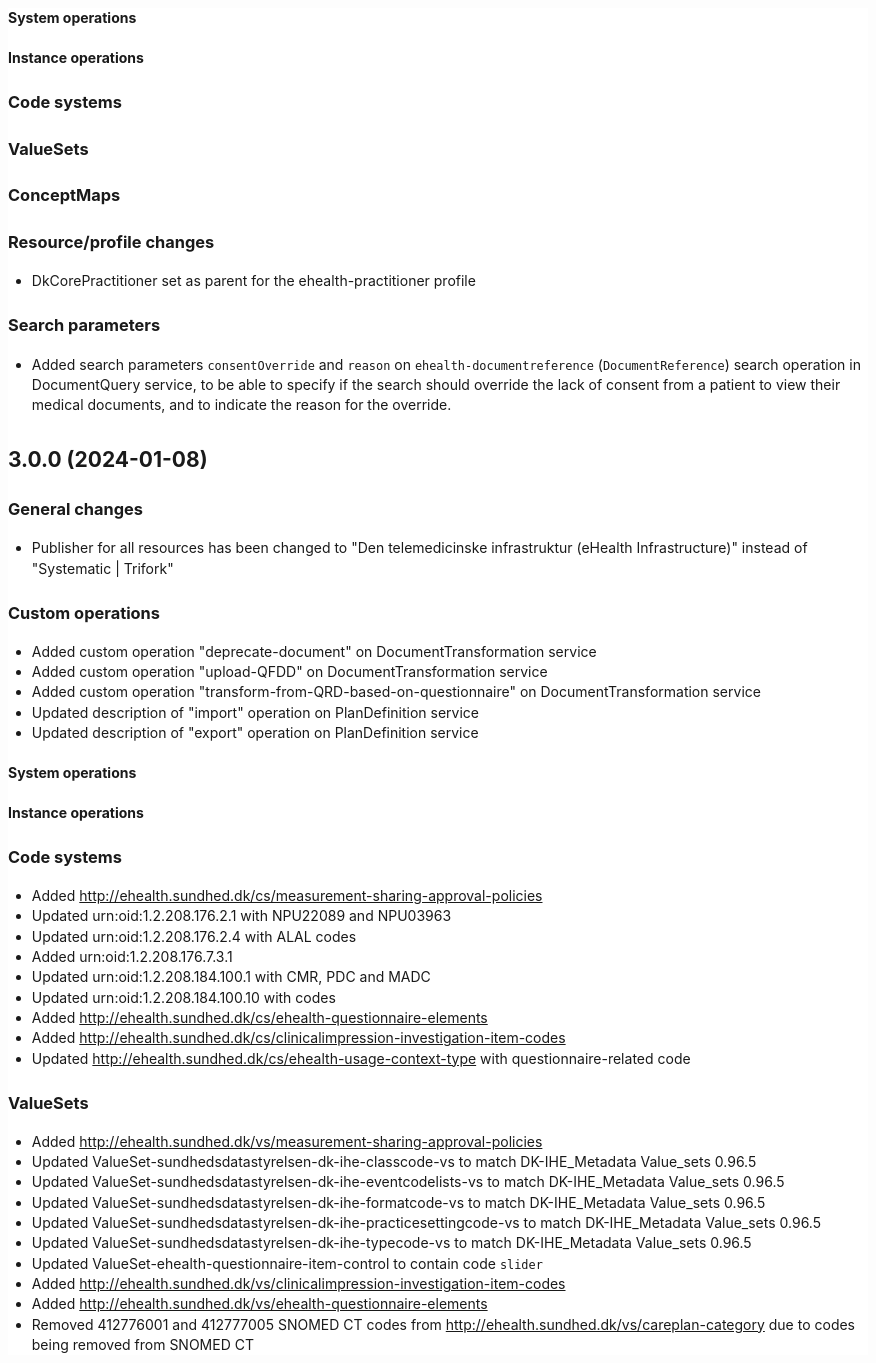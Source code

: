 #### System operations
#### Instance operations
### Code systems
### ValueSets
### ConceptMaps
### Resource/profile changes
- DkCorePractitioner set as parent for the ehealth-practitioner profile

### Search parameters
- Added search parameters `consentOverride` and `reason` on `ehealth-documentreference` (`DocumentReference`) search operation in DocumentQuery service, to be able to specify if the search should override the lack of consent from a patient to view their medical documents, and to indicate the reason for the override. 

## 3.0.0 (2024-01-08)

### General changes
- Publisher for all resources has been changed to "Den telemedicinske infrastruktur (eHealth Infrastructure)" instead of "Systematic | Trifork"

### Custom operations
- Added custom operation "deprecate-document" on DocumentTransformation service
- Added custom operation "upload-QFDD" on DocumentTransformation service
- Added custom operation "transform-from-QRD-based-on-questionnaire" on DocumentTransformation service
- Updated description of "import" operation on PlanDefinition service
- Updated description of "export" operation on PlanDefinition service
#### System operations
#### Instance operations
### Code systems
- Added http://ehealth.sundhed.dk/cs/measurement-sharing-approval-policies
- Updated urn:oid:1.2.208.176.2.1 with NPU22089 and NPU03963
- Updated urn:oid:1.2.208.176.2.4 with ALAL codes
- Added urn:oid:1.2.208.176.7.3.1
- Updated urn:oid:1.2.208.184.100.1 with CMR, PDC and MADC
- Updated urn:oid:1.2.208.184.100.10 with codes
- Added http://ehealth.sundhed.dk/cs/ehealth-questionnaire-elements
- Added http://ehealth.sundhed.dk/cs/clinicalimpression-investigation-item-codes
- Updated http://ehealth.sundhed.dk/cs/ehealth-usage-context-type with questionnaire-related code
### ValueSets
- Added http://ehealth.sundhed.dk/vs/measurement-sharing-approval-policies
- Updated ValueSet-sundhedsdatastyrelsen-dk-ihe-classcode-vs to match DK-IHE_Metadata Value_sets 0.96.5
- Updated ValueSet-sundhedsdatastyrelsen-dk-ihe-eventcodelists-vs to match DK-IHE_Metadata Value_sets 0.96.5
- Updated ValueSet-sundhedsdatastyrelsen-dk-ihe-formatcode-vs to match DK-IHE_Metadata Value_sets 0.96.5
- Updated ValueSet-sundhedsdatastyrelsen-dk-ihe-practicesettingcode-vs to match DK-IHE_Metadata Value_sets 0.96.5
- Updated ValueSet-sundhedsdatastyrelsen-dk-ihe-typecode-vs to match DK-IHE_Metadata Value_sets 0.96.5
- Updated ValueSet-ehealth-questionnaire-item-control to contain code `slider`
- Added http://ehealth.sundhed.dk/vs/clinicalimpression-investigation-item-codes
- Added http://ehealth.sundhed.dk/vs/ehealth-questionnaire-elements
- Removed 412776001 and 412777005 SNOMED CT codes from http://ehealth.sundhed.dk/vs/careplan-category due to codes being removed from SNOMED CT